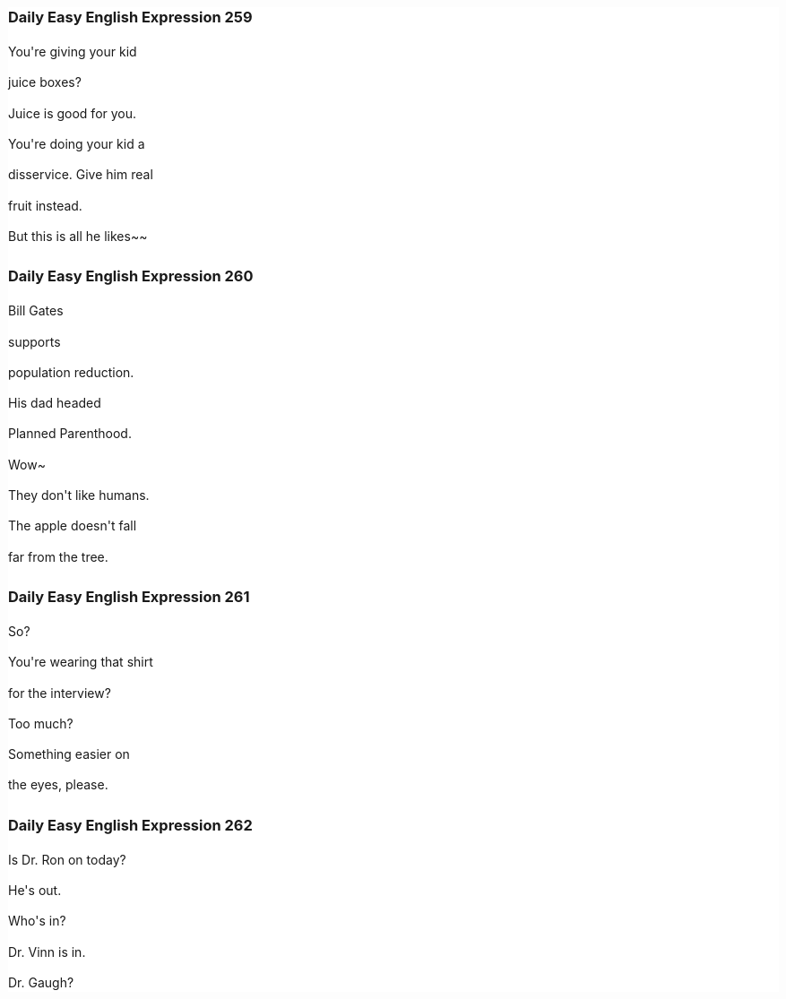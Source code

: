 ### Daily Easy English Expression  259

You're giving your kid

juice boxes?

Juice is good for you.

You're doing your kid a

disservice. Give him real

fruit instead.

But this is all he likes~~

### Daily Easy English Expression  260

Bill Gates

supports

population reduction.

His dad headed

Planned Parenthood.

Wow~

They don't like humans.

The apple doesn't fall

far from the tree.

### Daily Easy English Expression  261

So?

You're wearing that shirt

for the interview?

Too much?

Something easier on

the eyes, please.

### Daily Easy English Expression  262

Is Dr. Ron on today?

He's out.

Who's in?

Dr. Vinn is in.

Dr. Gaugh?
